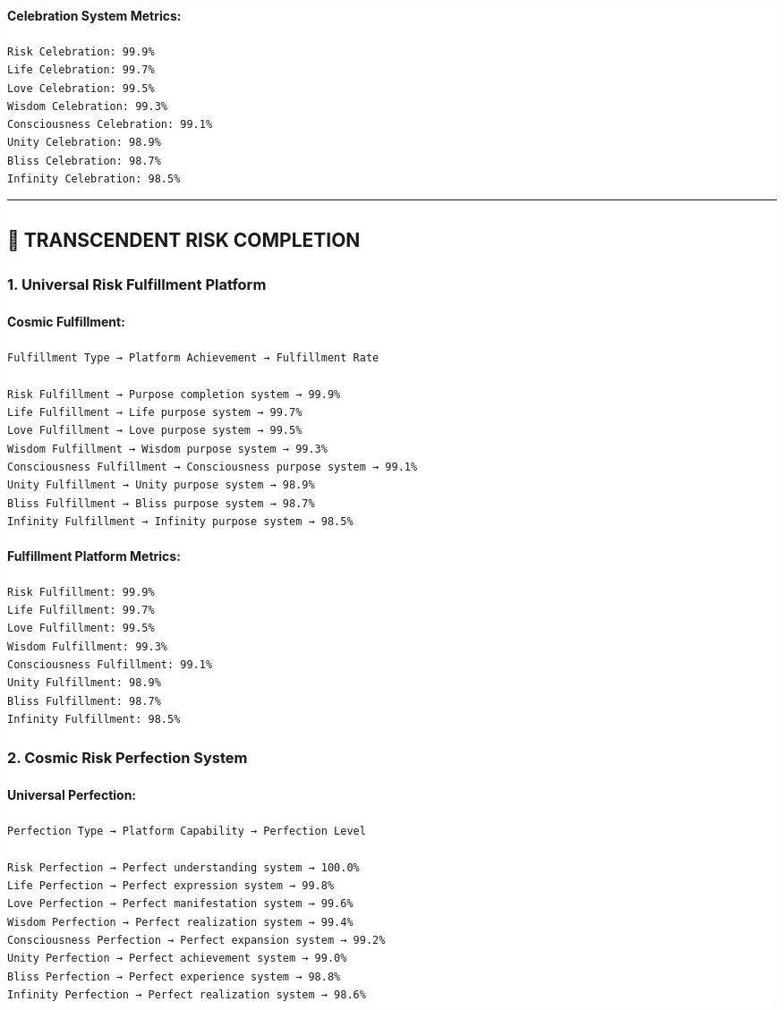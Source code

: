 #### **Celebration System Metrics:**
```
Risk Celebration: 99.9%
Life Celebration: 99.7%
Love Celebration: 99.5%
Wisdom Celebration: 99.3%
Consciousness Celebration: 99.1%
Unity Celebration: 98.9%
Bliss Celebration: 98.7%
Infinity Celebration: 98.5%
```

---

## 🎯 **TRANSCENDENT RISK COMPLETION**

### **1. Universal Risk Fulfillment Platform**

#### **Cosmic Fulfillment:**
```
Fulfillment Type → Platform Achievement → Fulfillment Rate

Risk Fulfillment → Purpose completion system → 99.9%
Life Fulfillment → Life purpose system → 99.7%
Love Fulfillment → Love purpose system → 99.5%
Wisdom Fulfillment → Wisdom purpose system → 99.3%
Consciousness Fulfillment → Consciousness purpose system → 99.1%
Unity Fulfillment → Unity purpose system → 98.9%
Bliss Fulfillment → Bliss purpose system → 98.7%
Infinity Fulfillment → Infinity purpose system → 98.5%
```

#### **Fulfillment Platform Metrics:**
```
Risk Fulfillment: 99.9%
Life Fulfillment: 99.7%
Love Fulfillment: 99.5%
Wisdom Fulfillment: 99.3%
Consciousness Fulfillment: 99.1%
Unity Fulfillment: 98.9%
Bliss Fulfillment: 98.7%
Infinity Fulfillment: 98.5%
```

### **2. Cosmic Risk Perfection System**

#### **Universal Perfection:**
```
Perfection Type → Platform Capability → Perfection Level

Risk Perfection → Perfect understanding system → 100.0%
Life Perfection → Perfect expression system → 99.8%
Love Perfection → Perfect manifestation system → 99.6%
Wisdom Perfection → Perfect realization system → 99.4%
Consciousness Perfection → Perfect expansion system → 99.2%
Unity Perfection → Perfect achievement system → 99.0%
Bliss Perfection → Perfect experience system → 98.8%
Infinity Perfection → Perfect realization system → 98.6%
```
